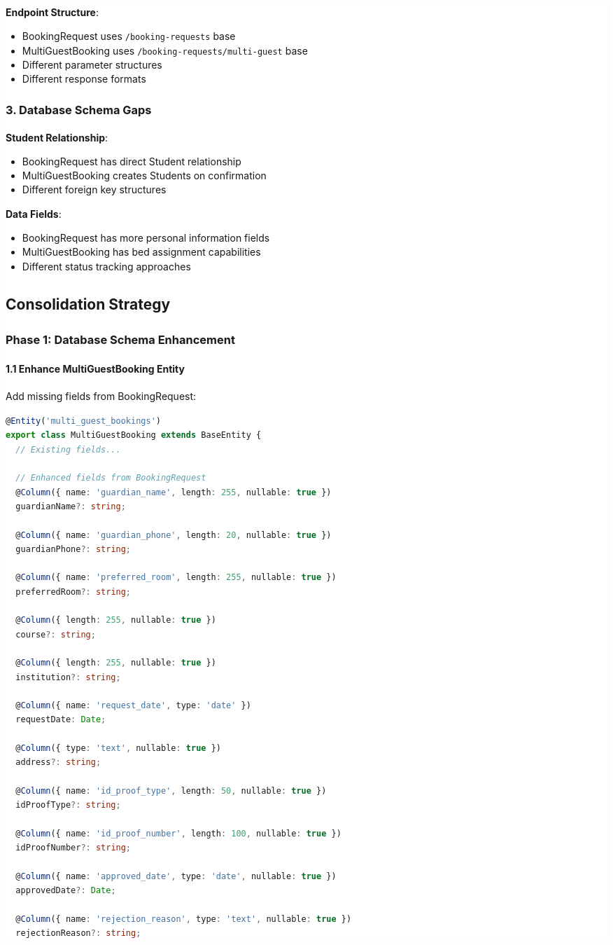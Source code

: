 **Endpoint Structure**:
- BookingRequest uses `/booking-requests` base
- MultiGuestBooking uses `/booking-requests/multi-guest` base
- Different parameter structures
- Different response formats

### 3. Database Schema Gaps

**Student Relationship**:
- BookingRequest has direct Student relationship
- MultiGuestBooking creates Students on confirmation
- Different foreign key structures

**Data Fields**:
- BookingRequest has more personal information fields
- MultiGuestBooking has bed assignment capabilities
- Different status tracking approaches

## Consolidation Strategy

### Phase 1: Database Schema Enhancement

#### 1.1 Enhance MultiGuestBooking Entity

Add missing fields from BookingRequest:

```typescript
@Entity('multi_guest_bookings')
export class MultiGuestBooking extends BaseEntity {
  // Existing fields...
  
  // Enhanced fields from BookingRequest
  @Column({ name: 'guardian_name', length: 255, nullable: true })
  guardianName?: string;
  
  @Column({ name: 'guardian_phone', length: 20, nullable: true })
  guardianPhone?: string;
  
  @Column({ name: 'preferred_room', length: 255, nullable: true })
  preferredRoom?: string;
  
  @Column({ length: 255, nullable: true })
  course?: string;
  
  @Column({ length: 255, nullable: true })
  institution?: string;
  
  @Column({ name: 'request_date', type: 'date' })
  requestDate: Date;
  
  @Column({ type: 'text', nullable: true })
  address?: string;
  
  @Column({ name: 'id_proof_type', length: 50, nullable: true })
  idProofType?: string;
  
  @Column({ name: 'id_proof_number', length: 100, nullable: true })
  idProofNumber?: string;
  
  @Column({ name: 'approved_date', type: 'date', nullable: true })
  approvedDate?: Date;
  
  @Column({ name: 'rejection_reason', type: 'text', nullable: true })
  rejectionReason?: string;
```